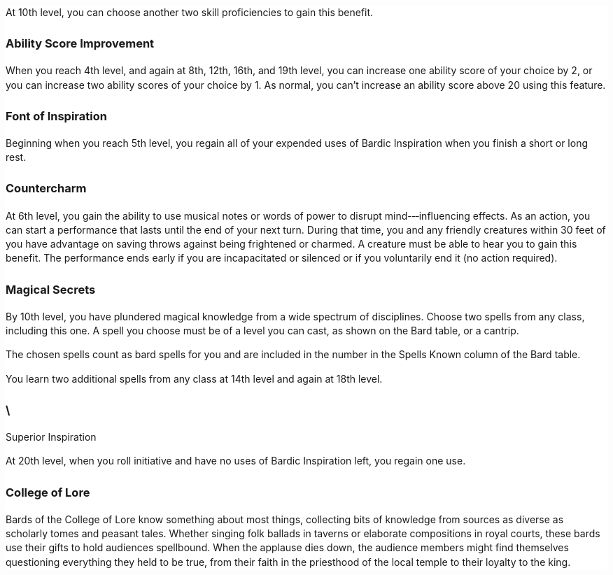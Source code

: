 At 10th level, you can choose another two skill proficiencies to gain
this benefit.

### Ability Score Improvement

When you reach 4th level, and again at 8th, 12th, 16th, and 19th level,
you can increase one ability score of your choice by 2, or you can
increase two ability scores of your choice by 1. As normal, you can’t
increase an ability score above 20 using this feature.

### Font of Inspiration

Beginning when you reach 5th level, you regain all of your expended uses
of Bardic Inspiration when you finish a short or long rest.

### Countercharm

At 6th level, you gain the ability to use musical notes or words of
power to disrupt mind-­‐‑influencing effects. As an action, you can
start a performance that lasts until the end of your next turn. During
that time, you and any friendly creatures within 30 feet of you have
advantage on saving throws against being frightened or charmed. A
creature must be able to hear you to gain this benefit. The performance
ends early if you are incapacitated or silenced or if you voluntarily
end it (no action required).

### Magical Secrets

By 10th level, you have plundered magical knowledge from a wide spectrum
of disciplines. Choose two spells from any class, including this one. A
spell you choose must be of a level you can cast, as shown on the Bard
table, or a cantrip.

The chosen spells count as bard spells for you and are included in the
number in the Spells Known column of the Bard table.

You learn two additional spells from any class at 14th level and again
at 18th level.

### \
Superior Inspiration

At 20th level, when you roll initiative and have no uses of Bardic
Inspiration left, you regain one use.

### College of Lore

Bards of the College of Lore know something about most things,
collecting bits of knowledge from sources as diverse as scholarly tomes
and peasant tales. Whether singing folk ballads in taverns or elaborate
compositions in royal courts, these bards use their gifts to hold
audiences spellbound. When the applause dies down, the audience members
might find themselves questioning everything they held to be true, from
their faith in the priesthood of the local temple to their loyalty to
the king.
